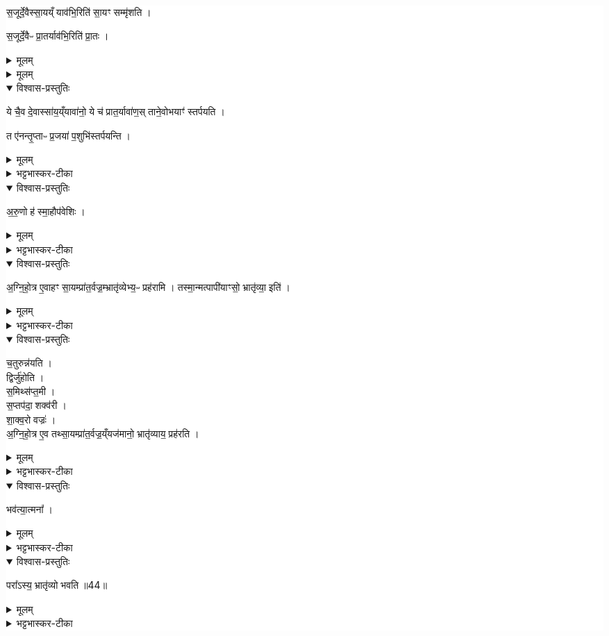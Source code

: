 स॒जूर्दे॒वैस्सा॒यय्ँ याव॑भि॒रिति॑ सा॒यꣳ सम्मृ॑शति ।

स॒जूर्दे॒वैᳶ प्रा॒तर्याव॑भि॒रिति॑ प्रा॒तः ।
</details>

<details><summary>मूलम्</summary></details>


<details><summary>मूलम्</summary></details>

<details open><summary>विश्वास-प्रस्तुतिः</summary>

ये चै॒व दे॒वास्सा॑य॒य्ँयावा॑नो॒ ये च॑ प्रात॒र्यावा॑ण॒स् ताने॒वोभयाꣳ॑ स्तर्पयति ।

त ए॑नन्तृ॒प्ताᳶ प्र॒जया॑ प॒शुभि॑स्तर्पयन्ति ।
</details>

<details><summary>मूलम्</summary></details>

<details><summary>भट्टभास्कर-टीका</summary></details>

<details open><summary>विश्वास-प्रस्तुतिः</summary>

अ॒रु॒णो ह॑ स्मा॒हौप॑वेशिः ।
</details>

<details><summary>मूलम्</summary></details>

<details><summary>भट्टभास्कर-टीका</summary></details>

<details open><summary>विश्वास-प्रस्तुतिः</summary>

अ॒ग्नि॒हो॒त्र ए॒वाहꣳ सा॒यम्प्रा॑त॒र्वज्र॒म्भ्रातृ॑व्येभ्य॒ᳶ प्रह॑रामि ।
तस्मा॒न्मत्पापी॑याꣳसो॒ भ्रातृ॑व्या॒ इति॑ ।
</details>

<details><summary>मूलम्</summary></details>

<details><summary>भट्टभास्कर-टीका</summary></details>

<details open><summary>विश्वास-प्रस्तुतिः</summary>

च॒तुरुन्न॑यति ।  
द्विर्जु॑होति ।  
स॒मिथ्स॑प्त॒मी ।  
स॒प्तप॑दा॒ शक्व॑री ।   
शा॒क्व॒रो वज्रः॑ ।  
अ॒ग्नि॒हो॒त्र ए॒व तथ्सा॒यम्प्रा॑त॒र्वज्र॒य्ँयज॑मानो॒ भ्रातृ॑व्याय॒ प्रह॑रति ।
</details>

<details><summary>मूलम्</summary></details>

<details><summary>भट्टभास्कर-टीका</summary></details>

<details open><summary>विश्वास-प्रस्तुतिः</summary>

भव॑त्या॒त्मना᳚ ।
</details>

<details><summary>मूलम्</summary></details>

<details><summary>भट्टभास्कर-टीका</summary></details>

<details open><summary>विश्वास-प्रस्तुतिः</summary>

परा᳚ऽस्य॒ भ्रातृ॑व्यो भवति ॥44॥  
</details>

<details><summary>मूलम्</summary></details>

<details><summary>भट्टभास्कर-टीका</summary></details>


